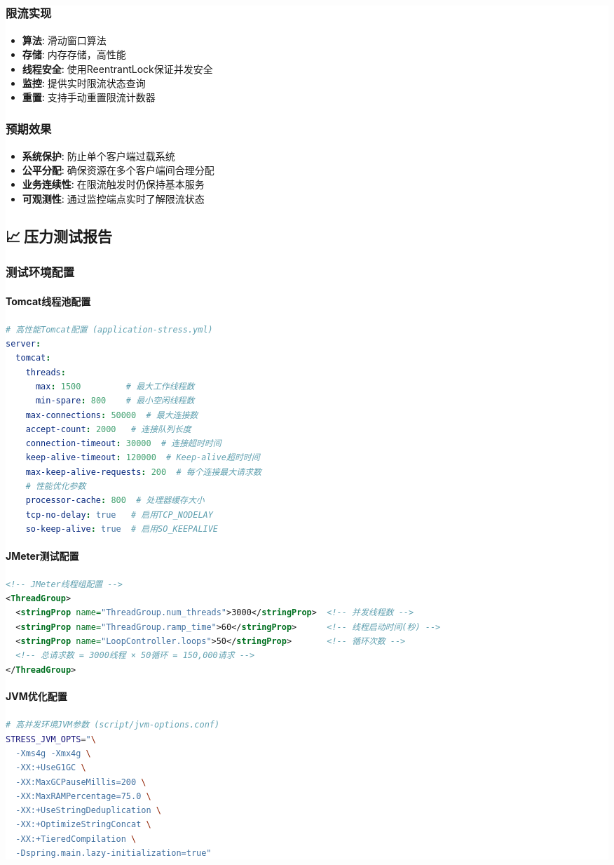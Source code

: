 ### 限流实现

- **算法**: 滑动窗口算法
- **存储**: 内存存储，高性能
- **线程安全**: 使用ReentrantLock保证并发安全
- **监控**: 提供实时限流状态查询
- **重置**: 支持手动重置限流计数器

### 预期效果

- **系统保护**: 防止单个客户端过载系统
- **公平分配**: 确保资源在多个客户端间合理分配
- **业务连续性**: 在限流触发时仍保持基本服务
- **可观测性**: 通过监控端点实时了解限流状态

## 📈 压力测试报告

### 测试环境配置

#### Tomcat线程池配置
```yaml
# 高性能Tomcat配置 (application-stress.yml)
server:
  tomcat:
    threads:
      max: 1500         # 最大工作线程数
      min-spare: 800    # 最小空闲线程数
    max-connections: 50000  # 最大连接数
    accept-count: 2000   # 连接队列长度
    connection-timeout: 30000  # 连接超时时间
    keep-alive-timeout: 120000  # Keep-alive超时时间
    max-keep-alive-requests: 200  # 每个连接最大请求数
    # 性能优化参数
    processor-cache: 800  # 处理器缓存大小
    tcp-no-delay: true   # 启用TCP_NODELAY
    so-keep-alive: true  # 启用SO_KEEPALIVE
```

#### JMeter测试配置
```xml
<!-- JMeter线程组配置 -->
<ThreadGroup>
  <stringProp name="ThreadGroup.num_threads">3000</stringProp>  <!-- 并发线程数 -->
  <stringProp name="ThreadGroup.ramp_time">60</stringProp>      <!-- 线程启动时间(秒) -->
  <stringProp name="LoopController.loops">50</stringProp>       <!-- 循环次数 -->
  <!-- 总请求数 = 3000线程 × 50循环 = 150,000请求 -->
</ThreadGroup>
```

#### JVM优化配置
```bash
# 高并发环境JVM参数 (script/jvm-options.conf)
STRESS_JVM_OPTS="\
  -Xms4g -Xmx4g \
  -XX:+UseG1GC \
  -XX:MaxGCPauseMillis=200 \
  -XX:MaxRAMPercentage=75.0 \
  -XX:+UseStringDeduplication \
  -XX:+OptimizeStringConcat \
  -XX:+TieredCompilation \
  -Dspring.main.lazy-initialization=true"
```
